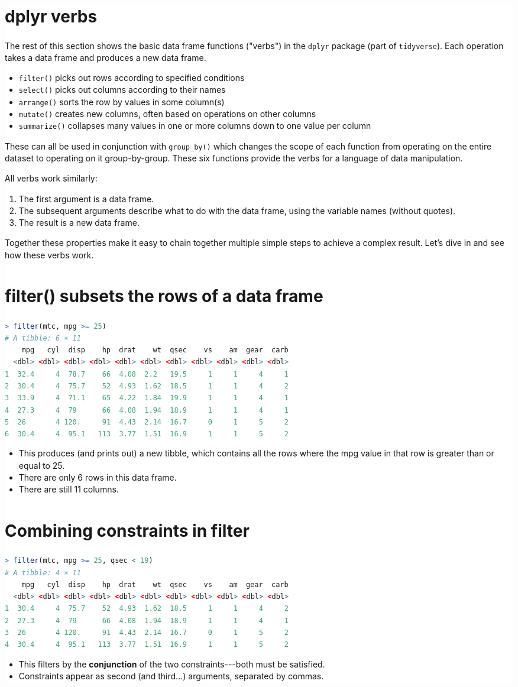 dplyr verbs
========================================================
The rest of this section shows the basic data frame functions ("verbs") in the `dplyr` package (part of `tidyverse`). Each operation takes a data frame and produces a new data frame.

- `filter()` picks out rows according to specified conditions
- `select()` picks out columns according to their names
- `arrange()` sorts the row by values in some column(s)
- `mutate()` creates new columns, often based on operations on other columns
- `summarize()` collapses many values in one or more columns down to one value per column

These can all be used in conjunction with `group_by()` which changes the scope of each function from operating on the entire dataset to operating on it group-by-group. These six functions provide the verbs for a language of data manipulation. 

All verbs work similarly:

1. The first argument is a data frame.
2. The subsequent arguments describe what to do with the data frame, using the variable names (without quotes).
3. The result is a new data frame.

Together these properties make it easy to chain together multiple simple steps to achieve a complex result. Let’s dive in and see how these verbs work.

filter() subsets the rows of a data frame
========================================================

```r
> filter(mtc, mpg >= 25)
# A tibble: 6 × 11
    mpg   cyl  disp    hp  drat    wt  qsec    vs    am  gear  carb
  <dbl> <dbl> <dbl> <dbl> <dbl> <dbl> <dbl> <dbl> <dbl> <dbl> <dbl>
1  32.4     4  78.7    66  4.08  2.2   19.5     1     1     4     1
2  30.4     4  75.7    52  4.93  1.62  18.5     1     1     4     2
3  33.9     4  71.1    65  4.22  1.84  19.9     1     1     4     1
4  27.3     4  79      66  4.08  1.94  18.9     1     1     4     1
5  26       4 120.     91  4.43  2.14  16.7     0     1     5     2
6  30.4     4  95.1   113  3.77  1.51  16.9     1     1     5     2
```
- This produces (and prints out) a new tibble, which contains all the rows where the mpg value in that row is greater than or equal to 25.
- There are only 6 rows in this data frame.
- There are still 11 columns.

Combining constraints in filter
========================================================

```r
> filter(mtc, mpg >= 25, qsec < 19)
# A tibble: 4 × 11
    mpg   cyl  disp    hp  drat    wt  qsec    vs    am  gear  carb
  <dbl> <dbl> <dbl> <dbl> <dbl> <dbl> <dbl> <dbl> <dbl> <dbl> <dbl>
1  30.4     4  75.7    52  4.93  1.62  18.5     1     1     4     2
2  27.3     4  79      66  4.08  1.94  18.9     1     1     4     1
3  26       4 120.     91  4.43  2.14  16.7     0     1     5     2
4  30.4     4  95.1   113  3.77  1.51  16.9     1     1     5     2
```
- This filters by the **conjunction** of the two constraints---both must be satisfied.
- Constraints appear as second (and third...) arguments, separated by commas.
